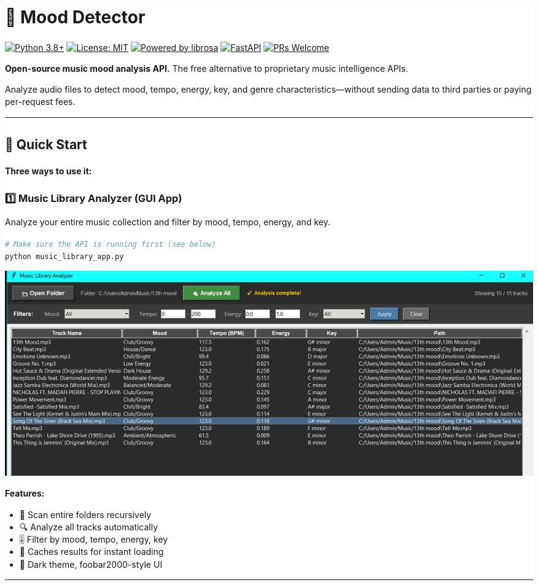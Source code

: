 # 🎵 Mood Detector

[![Python 3.8+](https://img.shields.io/badge/python-3.8+-blue.svg)](https://www.python.org/downloads/)
[![License: MIT](https://img.shields.io/badge/License-MIT-yellow.svg)](https://opensource.org/licenses/MIT)
[![Powered by librosa](https://img.shields.io/badge/powered%20by-librosa-orange.svg)](https://librosa.org/)
[![FastAPI](https://img.shields.io/badge/FastAPI-0.104+-green.svg)](https://fastapi.tiangolo.com/)
[![PRs Welcome](https://img.shields.io/badge/PRs-welcome-brightgreen.svg)](https://github.com/wedsmoker/Mood-Detector/blob/main/CONTRIBUTING.md)

**Open-source music mood analysis API.** The free alternative to proprietary music intelligence APIs.

Analyze audio files to detect mood, tempo, energy, key, and genre characteristics—without sending data to third parties or paying per-request fees.

---

## 🚀 Quick Start

**Three ways to use it:**

### 1️⃣ Music Library Analyzer (GUI App)
Analyze your entire music collection and filter by mood, tempo, energy, and key.

```bash
# Make sure the API is running first (see below)
python music_library_app.py
```

![Music Library Analyzer](docs/screenshots/app.png)

**Features:**
- 📁 Scan entire folders recursively
- 🔍 Analyze all tracks automatically
- 🎚️ Filter by mood, tempo, energy, key
- 💾 Caches results for instant loading
- 🎨 Dark theme, foobar2000-style UI

---